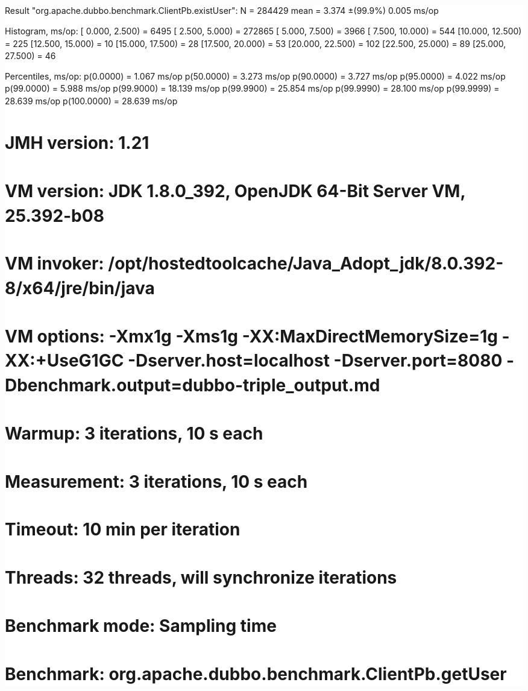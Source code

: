 

Result "org.apache.dubbo.benchmark.ClientPb.existUser":
  N = 284429
  mean =      3.374 ±(99.9%) 0.005 ms/op

  Histogram, ms/op:
    [ 0.000,  2.500) = 6495 
    [ 2.500,  5.000) = 272865 
    [ 5.000,  7.500) = 3966 
    [ 7.500, 10.000) = 544 
    [10.000, 12.500) = 225 
    [12.500, 15.000) = 10 
    [15.000, 17.500) = 28 
    [17.500, 20.000) = 53 
    [20.000, 22.500) = 102 
    [22.500, 25.000) = 89 
    [25.000, 27.500) = 46 

  Percentiles, ms/op:
      p(0.0000) =      1.067 ms/op
     p(50.0000) =      3.273 ms/op
     p(90.0000) =      3.727 ms/op
     p(95.0000) =      4.022 ms/op
     p(99.0000) =      5.988 ms/op
     p(99.9000) =     18.139 ms/op
     p(99.9900) =     25.854 ms/op
     p(99.9990) =     28.100 ms/op
     p(99.9999) =     28.639 ms/op
    p(100.0000) =     28.639 ms/op


# JMH version: 1.21
# VM version: JDK 1.8.0_392, OpenJDK 64-Bit Server VM, 25.392-b08
# VM invoker: /opt/hostedtoolcache/Java_Adopt_jdk/8.0.392-8/x64/jre/bin/java
# VM options: -Xmx1g -Xms1g -XX:MaxDirectMemorySize=1g -XX:+UseG1GC -Dserver.host=localhost -Dserver.port=8080 -Dbenchmark.output=dubbo-triple_output.md
# Warmup: 3 iterations, 10 s each
# Measurement: 3 iterations, 10 s each
# Timeout: 10 min per iteration
# Threads: 32 threads, will synchronize iterations
# Benchmark mode: Sampling time
# Benchmark: org.apache.dubbo.benchmark.ClientPb.getUser
